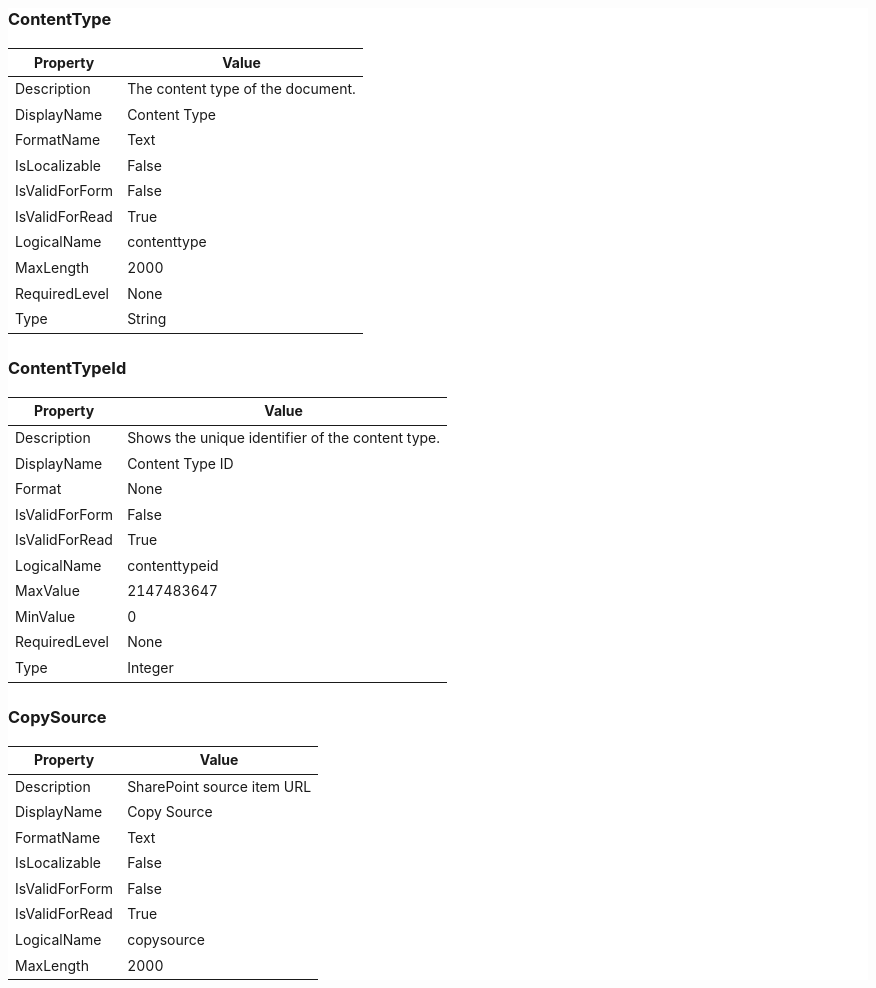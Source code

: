 
### <a name="BKMK_ContentType"></a> ContentType

|Property|Value|
|--------|-----|
|Description|The content type of the document.|
|DisplayName|Content Type|
|FormatName|Text|
|IsLocalizable|False|
|IsValidForForm|False|
|IsValidForRead|True|
|LogicalName|contenttype|
|MaxLength|2000|
|RequiredLevel|None|
|Type|String|


### <a name="BKMK_ContentTypeId"></a> ContentTypeId

|Property|Value|
|--------|-----|
|Description|Shows the unique identifier of the content type.|
|DisplayName|Content Type ID|
|Format|None|
|IsValidForForm|False|
|IsValidForRead|True|
|LogicalName|contenttypeid|
|MaxValue|2147483647|
|MinValue|0|
|RequiredLevel|None|
|Type|Integer|


### <a name="BKMK_CopySource"></a> CopySource

|Property|Value|
|--------|-----|
|Description|SharePoint source item URL|
|DisplayName|Copy Source|
|FormatName|Text|
|IsLocalizable|False|
|IsValidForForm|False|
|IsValidForRead|True|
|LogicalName|copysource|
|MaxLength|2000|